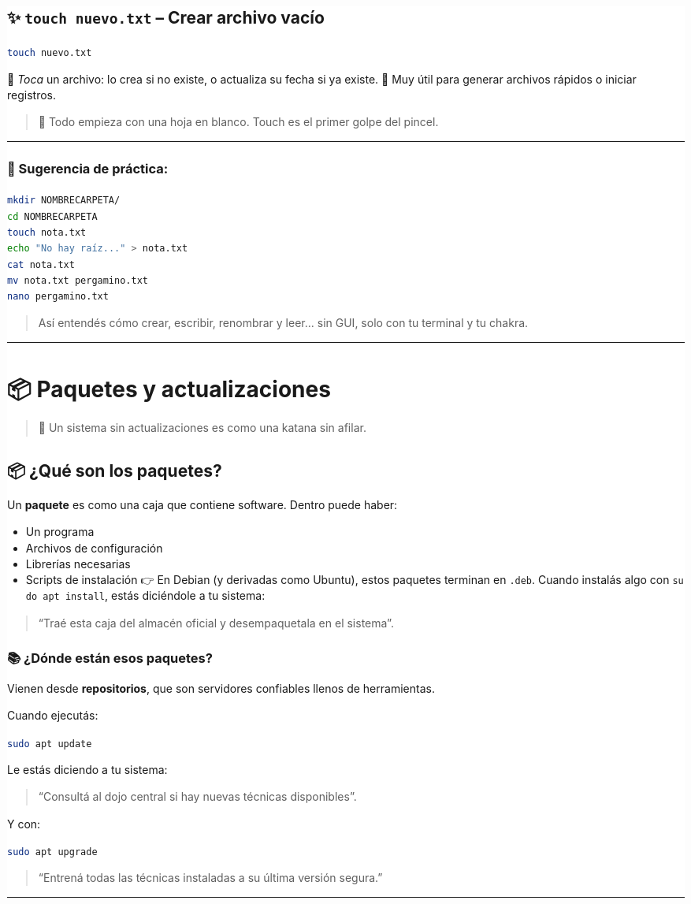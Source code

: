 
## ✨ `touch nuevo.txt` – **Crear archivo vacío**

```bash
touch nuevo.txt
```
📎 *Toca* un archivo: lo crea si no existe, o actualiza su fecha si ya existe.
🔸 Muy útil para generar archivos rápidos o iniciar registros.
> 📜 Todo empieza con una hoja en blanco. Touch es el primer golpe del pincel.
> 

---

### 🎯 Sugerencia de práctica:

```bash
mkdir NOMBRECARPETA/
cd NOMBRECARPETA
touch nota.txt
echo "No hay raíz..." > nota.txt
cat nota.txt
mv nota.txt pergamino.txt
nano pergamino.txt

```

> Así entendés cómo crear, escribir, renombrar y leer... sin GUI, solo con tu terminal y tu chakra.
> 

---
# 📦 Paquetes y actualizaciones

> 🧠 Un sistema sin actualizaciones es como una katana sin afilar.
> 

## 📦 ¿Qué son los paquetes?

Un **paquete** es como una caja que contiene software.
Dentro puede haber:
- Un programa
- Archivos de configuración
- Librerías necesarias
- Scripts de instalación
👉 En Debian (y derivadas como Ubuntu), estos paquetes terminan en `.deb`.
Cuando instalás algo con `sudo apt install`, estás diciéndole a tu sistema:
> “Traé esta caja del almacén oficial y desempaquetala en el sistema”.
> 

### 📚 ¿Dónde están esos paquetes?
Vienen desde **repositorios**, que son servidores confiables llenos de herramientas.

Cuando ejecutás:
```bash
sudo apt update
```
Le estás diciendo a tu sistema:
> “Consultá al dojo central si hay nuevas técnicas disponibles”.
> 
Y con:
```bash
sudo apt upgrade
```
> “Entrená todas las técnicas instaladas a su última versión segura.”
> 

---